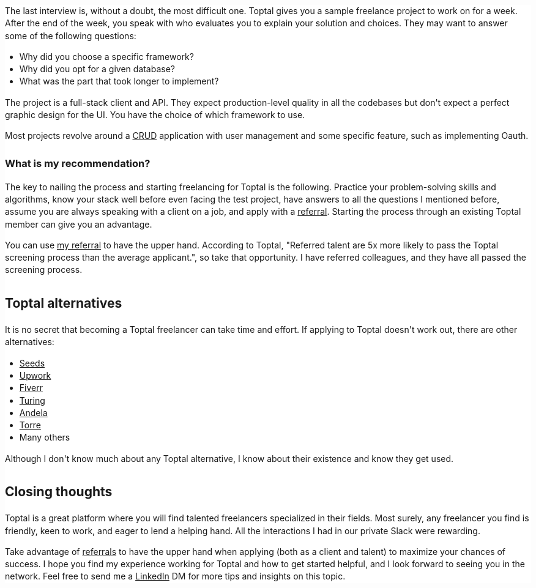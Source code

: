 The last interview is, without a doubt, the most difficult one. Toptal gives you a sample freelance project to work on for a week. After the end of the week, you speak with who evaluates you to explain your solution and choices. They may want to answer some of the following questions:

- Why did you choose a specific framework?
- Why did you opt for a given database?
- What was the part that took longer to implement?

The project is a full-stack client and API. They expect production-level quality in all the codebases but don't expect a perfect graphic design for the UI. You have the choice of which framework to use.

Most projects revolve around a [CRUD](https://developer.mozilla.org/en-US/docs/Glossary/CRUD) application with user management and some specific feature, such as implementing Oauth.

### What is my recommendation?

The key to nailing the process and starting freelancing for Toptal is the following. Practice your problem-solving skills and algorithms, know your stack well before even facing the test project, have answers to all the questions I mentioned before, assume you are always speaking with a client on a job, and apply with a [referral](https://www.toptal.com/talent/apply/XpxkeW/worlds-top-talent). Starting the process through an existing Toptal member can give you an advantage.

You can use [my referral](https://www.toptal.com/talent/apply/XpxkeW/worlds-top-talent) to have the upper hand. According to Toptal, "Referred talent are 5x more likely to pass the Toptal screening process than the average applicant.", so take that opportunity. I have referred colleagues, and they have all passed the screening process.

## Toptal alternatives

It is no secret that becoming a Toptal freelancer can take time and effort. If applying to Toptal doesn't work out, there are other alternatives:

- [Seeds](https://en.weareseeders.com/)
- [Upwork](https://www.upwork.com/)
- [Fiverr](https://www.fiverr.com/)
- [Turing](https://www.turing.com/)
- [Andela](https://andela.com/)
- [Torre](https://torre.co/)
- Many others

Although I don't know much about any Toptal alternative, I know about their existence and know they get used.

## Closing thoughts

Toptal is a great platform where you will find talented freelancers specialized in their fields. Most surely, any freelancer you find is friendly, keen to work, and eager to lend a helping hand. All the interactions I had in our private Slack were rewarding.

Take advantage of [referrals](https://www.toptal.com/talent/apply/XpxkeW/worlds-top-talent) to have the upper hand when applying (both as a client and talent) to maximize your chances of success. I hope you find my experience working for Toptal and how to get started helpful, and I look forward to seeing you in the network. Feel free to send me a [LinkedIn](https://www.linkedin.com/in/gonzalo-hirsch/) DM for more tips and insights on this topic.
